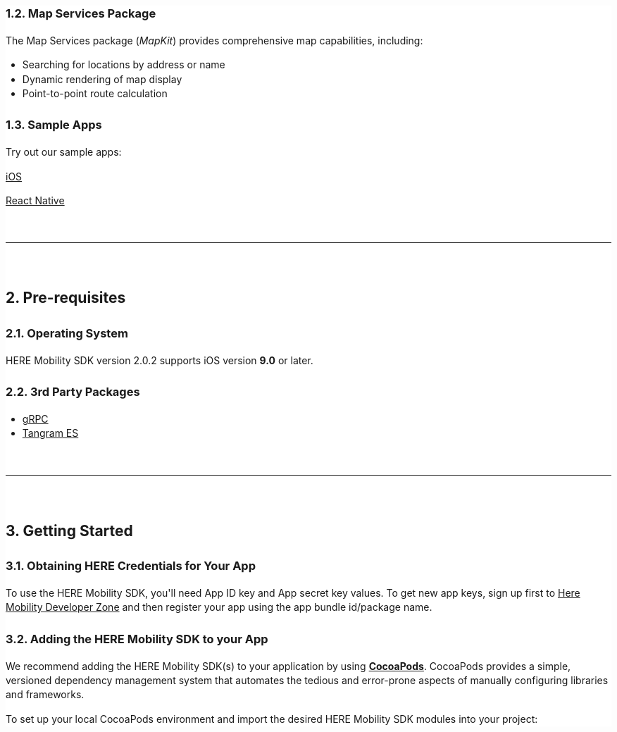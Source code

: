 ### 1.2. Map Services Package

The Map Services package (_MapKit_) provides comprehensive map capabilities, including: 

* Searching for locations by address or name
* Dynamic rendering of map display
* Point-to-point route calculation

### 1.3. Sample Apps
Try out our sample apps:

[iOS](https://github.com/HereMobilityDevelopers/Here-Mobility-SDK-iOS-SampleApp/)

[React Native](https://github.com/HereMobilityDevelopers/Here-Mobility-SDK-React-Native-SampleApp)

<br />

* * *

<br />

## 2. Pre-requisites

### 2.1. Operating System

HERE Mobility SDK version 2.0.2 supports iOS version **9.0** or later.

### 2.2. 3rd Party Packages

* [gRPC](https://github.com/grpc/grpc)
* [Tangram ES](https://github.com/tangrams/tangram-es)

<br />

* * *

<br />

## 3. Getting Started

### 3.1. Obtaining HERE Credentials for Your App

To use the HERE Mobility SDK, you'll need App ID key and App secret key values. To get new app keys, sign up first to [Here Mobility Developer Zone](https://developer.mobility.here.com) and then register your app using the app bundle id/package name.

### 3.2. Adding the HERE Mobility SDK to your App

We recommend adding the HERE Mobility SDK(s) to your application by using [**CocoaPods**](https://cocoapods.org/). CocoaPods provides a simple, versioned dependency management system that automates the tedious and error-prone aspects of manually configuring libraries and frameworks.

To set up your local CocoaPods environment and import the desired HERE Mobility SDK modules into your project:
